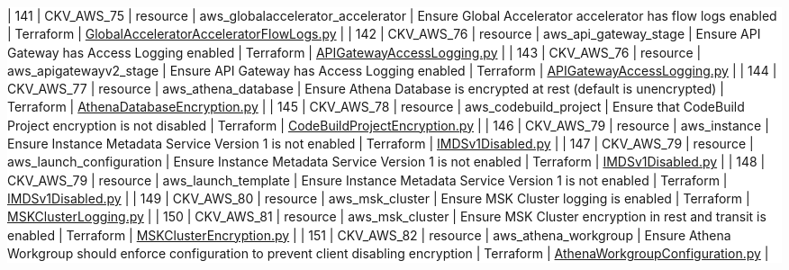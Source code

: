 |  141 | CKV_AWS_75      | resource | aws_globalaccelerator_accelerator                       | Ensure Global Accelerator accelerator has flow logs enabled                                                                                                                                              | Terraform | [GlobalAcceleratorAcceleratorFlowLogs.py](https://github.com/bridgecrewio/checkov/blob/main/checkov/terraform/checks/resource/aws/GlobalAcceleratorAcceleratorFlowLogs.py)                                               |
|  142 | CKV_AWS_76      | resource | aws_api_gateway_stage                                   | Ensure API Gateway has Access Logging enabled                                                                                                                                                            | Terraform | [APIGatewayAccessLogging.py](https://github.com/bridgecrewio/checkov/blob/main/checkov/terraform/checks/resource/aws/APIGatewayAccessLogging.py)                                                                         |
|  143 | CKV_AWS_76      | resource | aws_apigatewayv2_stage                                  | Ensure API Gateway has Access Logging enabled                                                                                                                                                            | Terraform | [APIGatewayAccessLogging.py](https://github.com/bridgecrewio/checkov/blob/main/checkov/terraform/checks/resource/aws/APIGatewayAccessLogging.py)                                                                         |
|  144 | CKV_AWS_77      | resource | aws_athena_database                                     | Ensure Athena Database is encrypted at rest (default is unencrypted)                                                                                                                                     | Terraform | [AthenaDatabaseEncryption.py](https://github.com/bridgecrewio/checkov/blob/main/checkov/terraform/checks/resource/aws/AthenaDatabaseEncryption.py)                                                                       |
|  145 | CKV_AWS_78      | resource | aws_codebuild_project                                   | Ensure that CodeBuild Project encryption is not disabled                                                                                                                                                 | Terraform | [CodeBuildProjectEncryption.py](https://github.com/bridgecrewio/checkov/blob/main/checkov/terraform/checks/resource/aws/CodeBuildProjectEncryption.py)                                                                   |
|  146 | CKV_AWS_79      | resource | aws_instance                                            | Ensure Instance Metadata Service Version 1 is not enabled                                                                                                                                                | Terraform | [IMDSv1Disabled.py](https://github.com/bridgecrewio/checkov/blob/main/checkov/terraform/checks/resource/aws/IMDSv1Disabled.py)                                                                                           |
|  147 | CKV_AWS_79      | resource | aws_launch_configuration                                | Ensure Instance Metadata Service Version 1 is not enabled                                                                                                                                                | Terraform | [IMDSv1Disabled.py](https://github.com/bridgecrewio/checkov/blob/main/checkov/terraform/checks/resource/aws/IMDSv1Disabled.py)                                                                                           |
|  148 | CKV_AWS_79      | resource | aws_launch_template                                     | Ensure Instance Metadata Service Version 1 is not enabled                                                                                                                                                | Terraform | [IMDSv1Disabled.py](https://github.com/bridgecrewio/checkov/blob/main/checkov/terraform/checks/resource/aws/IMDSv1Disabled.py)                                                                                           |
|  149 | CKV_AWS_80      | resource | aws_msk_cluster                                         | Ensure MSK Cluster logging is enabled                                                                                                                                                                    | Terraform | [MSKClusterLogging.py](https://github.com/bridgecrewio/checkov/blob/main/checkov/terraform/checks/resource/aws/MSKClusterLogging.py)                                                                                     |
|  150 | CKV_AWS_81      | resource | aws_msk_cluster                                         | Ensure MSK Cluster encryption in rest and transit is enabled                                                                                                                                             | Terraform | [MSKClusterEncryption.py](https://github.com/bridgecrewio/checkov/blob/main/checkov/terraform/checks/resource/aws/MSKClusterEncryption.py)                                                                               |
|  151 | CKV_AWS_82      | resource | aws_athena_workgroup                                    | Ensure Athena Workgroup should enforce configuration to prevent client disabling encryption                                                                                                              | Terraform | [AthenaWorkgroupConfiguration.py](https://github.com/bridgecrewio/checkov/blob/main/checkov/terraform/checks/resource/aws/AthenaWorkgroupConfiguration.py)                                                               |